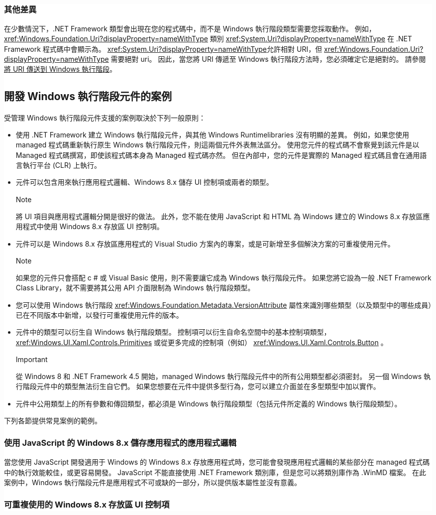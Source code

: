 ### <a name="other-differences"></a>其他差異

在少數情況下，.NET Framework 類型會出現在您的程式碼中，而不是 Windows 執行階段類型需要您採取動作。 例如， <xref:Windows.Foundation.Uri?displayProperty=nameWithType> 類別 <xref:System.Uri?displayProperty=nameWithType> 在 .NET Framework 程式碼中會顯示為。 <xref:System.Uri?displayProperty=nameWithType>允許相對 URI，但 <xref:Windows.Foundation.Uri?displayProperty=nameWithType> 需要絕對 uri。 因此，當您將 URI 傳遞至 Windows 執行階段方法時，您必須確定它是絕對的。 請參閱[將 URI 傳送到 Windows 執行階段](passing-a-uri-to-the-windows-runtime.md)。

<a name="WindowsRuntimeComponents"></a>

## <a name="scenarios-for-developing-windows-runtime-components"></a>開發 Windows 執行階段元件的案例

受管理 Windows 執行階段元件支援的案例取決於下列一般原則：

- 使用 .NET Framework 建立 Windows 執行階段元件，與其他 Windows Runtimelibraries 沒有明顯的差異。 例如，如果您使用 managed 程式碼重新執行原生 Windows 執行階段元件，則這兩個元件外表無法區分。 使用您元件的程式碼不會察覺到該元件是以 Managed 程式碼撰寫，即使該程式碼本身為 Managed 程式碼亦然。 但在內部中，您的元件是實際的 Managed 程式碼且會在通用語言執行平台 (CLR) 上執行。

- 元件可以包含用來執行應用程式邏輯、Windows 8.x 儲存 UI 控制項或兩者的類型。

  > [!NOTE]
  > 將 UI 項目與應用程式邏輯分開是很好的做法。 此外，您不能在使用 JavaScript 和 HTML 為 Windows 建立的 Windows 8.x 存放區應用程式中使用 Windows 8.x 存放區 UI 控制項。

- 元件可以是 Windows 8.x 存放區應用程式的 Visual Studio 方案內的專案，或是可新增至多個解決方案的可重複使用元件。

  > [!NOTE]
  > 如果您的元件只會搭配 c # 或 Visual Basic 使用，則不需要讓它成為 Windows 執行階段元件。 如果您將它設為一般 .NET Framework Class Library，就不需要將其公用 API 介面限制為 Windows 執行階段類型。

- 您可以使用 Windows 執行階段 <xref:Windows.Foundation.Metadata.VersionAttribute> 屬性來識別哪些類型（以及類型中的哪些成員）已在不同版本中新增，以發行可重複使用元件的版本。

- 元件中的類型可以衍生自 Windows 執行階段類型。 控制項可以衍生自命名空間中的基本控制項類型， <xref:Windows.UI.Xaml.Controls.Primitives> 或從更多完成的控制項（例如） <xref:Windows.UI.Xaml.Controls.Button> 。

  > [!IMPORTANT]
  > 從 Windows 8 和 .NET Framework 4.5 開始，managed Windows 執行階段元件中的所有公用類型都必須密封。 另一個 Windows 執行階段元件中的類型無法衍生自它們。 如果您想要在元件中提供多型行為，您可以建立介面並在多型類型中加以實作。

- 元件中公用類型上的所有參數和傳回類型，都必須是 Windows 執行階段類型（包括元件所定義的 Windows 執行階段類型）。

下列各節提供常見案例的範例。

### <a name="application-logic-for-a-windows-8x-store-app-with-javascript"></a>使用 JavaScript 的 Windows 8.x 儲存應用程式的應用程式邏輯

當您使用 JavaScript 開發適用于 Windows 的 Windows 8.x 存放應用程式時，您可能會發現應用程式邏輯的某些部分在 managed 程式碼中的執行效能較佳，或更容易開發。 JavaScript 不能直接使用 .NET Framework 類別庫，但是您可以將類別庫作為 .WinMD 檔案。 在此案例中，Windows 執行階段元件是應用程式不可或缺的一部分，所以提供版本屬性並沒有意義。

### <a name="reusable-windows-8x-store-ui-controls"></a>可重複使用的 Windows 8.x 存放區 UI 控制項
